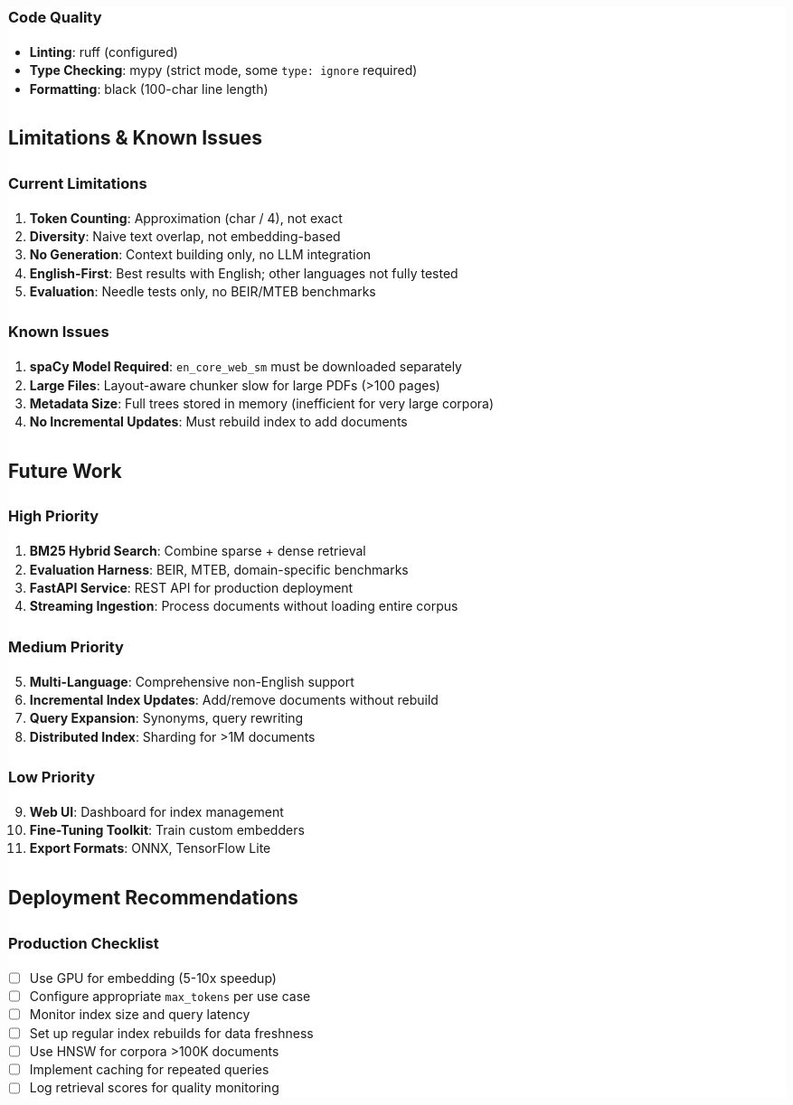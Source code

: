 ### Code Quality

- **Linting**: ruff (configured)
- **Type Checking**: mypy (strict mode, some `type: ignore` required)
- **Formatting**: black (100-char line length)

## Limitations & Known Issues

### Current Limitations

1. **Token Counting**: Approximation (char / 4), not exact
2. **Diversity**: Naive text overlap, not embedding-based
3. **No Generation**: Context building only, no LLM integration
4. **English-First**: Best results with English; other languages not fully tested
5. **Evaluation**: Needle tests only, no BEIR/MTEB benchmarks

### Known Issues

1. **spaCy Model Required**: `en_core_web_sm` must be downloaded separately
2. **Large Files**: Layout-aware chunker slow for large PDFs (>100 pages)
3. **Metadata Size**: Full trees stored in memory (inefficient for very large corpora)
4. **No Incremental Updates**: Must rebuild index to add documents

## Future Work

### High Priority

1. **BM25 Hybrid Search**: Combine sparse + dense retrieval
2. **Evaluation Harness**: BEIR, MTEB, domain-specific benchmarks
3. **FastAPI Service**: REST API for production deployment
4. **Streaming Ingestion**: Process documents without loading entire corpus

### Medium Priority

5. **Multi-Language**: Comprehensive non-English support
6. **Incremental Index Updates**: Add/remove documents without rebuild
7. **Query Expansion**: Synonyms, query rewriting
8. **Distributed Index**: Sharding for >1M documents

### Low Priority

9. **Web UI**: Dashboard for index management
10. **Fine-Tuning Toolkit**: Train custom embedders
11. **Export Formats**: ONNX, TensorFlow Lite

## Deployment Recommendations

### Production Checklist

- [ ] Use GPU for embedding (5-10x speedup)
- [ ] Configure appropriate `max_tokens` per use case
- [ ] Monitor index size and query latency
- [ ] Set up regular index rebuilds for data freshness
- [ ] Use HNSW for corpora >100K documents
- [ ] Implement caching for repeated queries
- [ ] Log retrieval scores for quality monitoring
